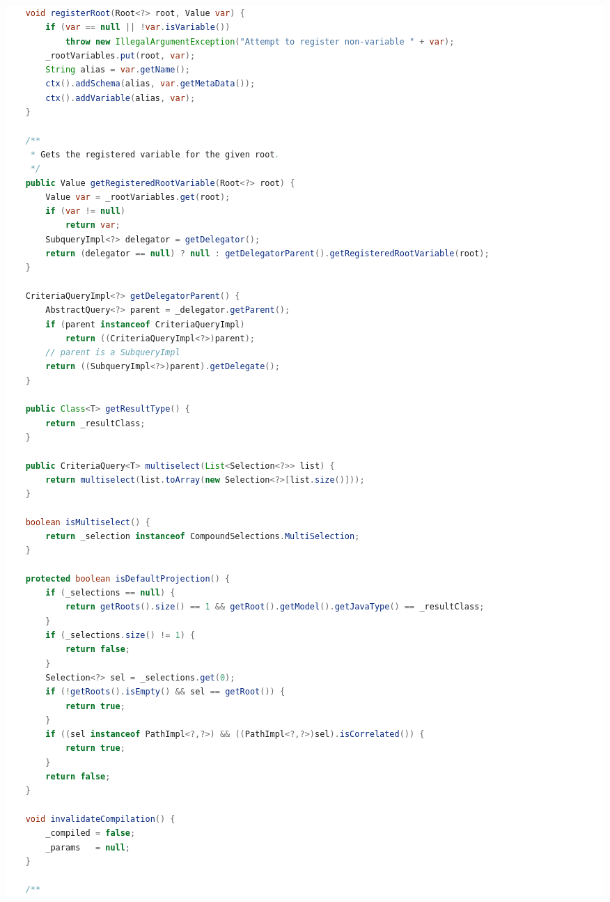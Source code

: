 ```java
    void registerRoot(Root<?> root, Value var) {
        if (var == null || !var.isVariable())
            throw new IllegalArgumentException("Attempt to register non-variable " + var);
        _rootVariables.put(root, var);
        String alias = var.getName();
        ctx().addSchema(alias, var.getMetaData());
        ctx().addVariable(alias, var);
    }
    
    /**
     * Gets the registered variable for the given root. 
     */
    public Value getRegisteredRootVariable(Root<?> root) {
        Value var = _rootVariables.get(root);
        if (var != null)
            return var;
        SubqueryImpl<?> delegator = getDelegator();
        return (delegator == null) ? null : getDelegatorParent().getRegisteredRootVariable(root);
    }
    
    CriteriaQueryImpl<?> getDelegatorParent() {
        AbstractQuery<?> parent = _delegator.getParent();
        if (parent instanceof CriteriaQueryImpl) 
            return ((CriteriaQueryImpl<?>)parent);
        // parent is a SubqueryImpl    
        return ((SubqueryImpl<?>)parent).getDelegate();
    }
    
    public Class<T> getResultType() {
        return _resultClass;
    }

    public CriteriaQuery<T> multiselect(List<Selection<?>> list) {
        return multiselect(list.toArray(new Selection<?>[list.size()]));
    }
    
    boolean isMultiselect() {
        return _selection instanceof CompoundSelections.MultiSelection;
    }
    
    protected boolean isDefaultProjection() {
        if (_selections == null) {
            return getRoots().size() == 1 && getRoot().getModel().getJavaType() == _resultClass;
        } 
        if (_selections.size() != 1) {
            return false;
        }
        Selection<?> sel = _selections.get(0);
        if (!getRoots().isEmpty() && sel == getRoot()) {
            return true;
        }
        if ((sel instanceof PathImpl<?,?>) && ((PathImpl<?,?>)sel).isCorrelated()) {
            return true;
        }
        return false;
    }
    
    void invalidateCompilation() {
        _compiled = false;
        _params   = null;
    }
    
    /**
```